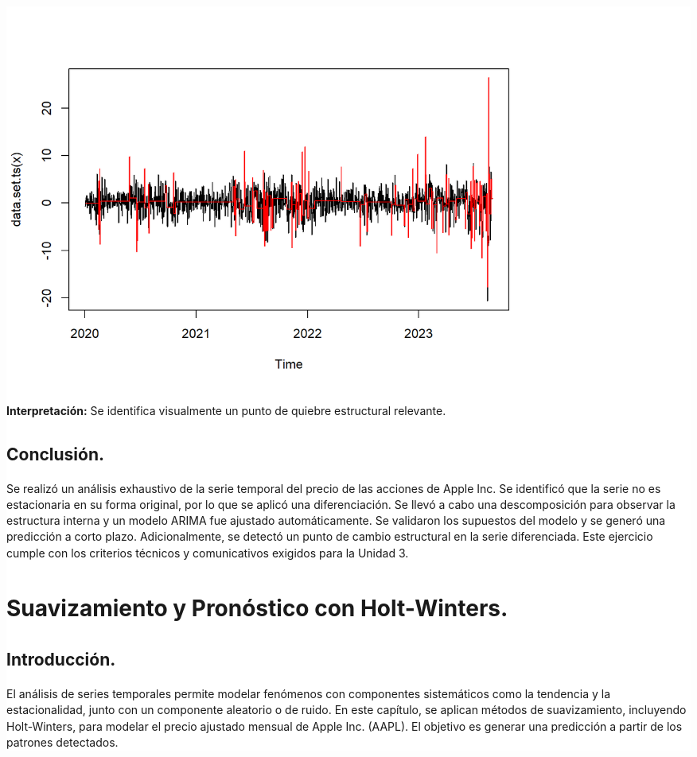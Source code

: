 <img src="book_files/figure-html/unnamed-chunk-15-1.png" width="672" />

**Interpretación:** Se identifica visualmente un punto de quiebre estructural relevante.

## Conclusión.

Se realizó un análisis exhaustivo de la serie temporal del precio de las acciones de Apple Inc. Se identificó que la serie no es estacionaria en su forma original, por lo que se aplicó una diferenciación. Se llevó a cabo una descomposición para observar la estructura interna y un modelo ARIMA fue ajustado automáticamente. Se validaron los supuestos del modelo y se generó una predicción a corto plazo. Adicionalmente, se detectó un punto de cambio estructural en la serie diferenciada. Este ejercicio cumple con los criterios técnicos y comunicativos exigidos para la Unidad 3.

# Suavizamiento y Pronóstico con Holt-Winters.

## Introducción.

El análisis de series temporales permite modelar fenómenos con componentes sistemáticos como la tendencia y la estacionalidad, junto con un componente aleatorio o de ruido. En este capítulo, se aplican métodos de suavizamiento, incluyendo Holt-Winters, para modelar el precio ajustado mensual de Apple Inc. (AAPL). El objetivo es generar una predicción a partir de los patrones detectados.
